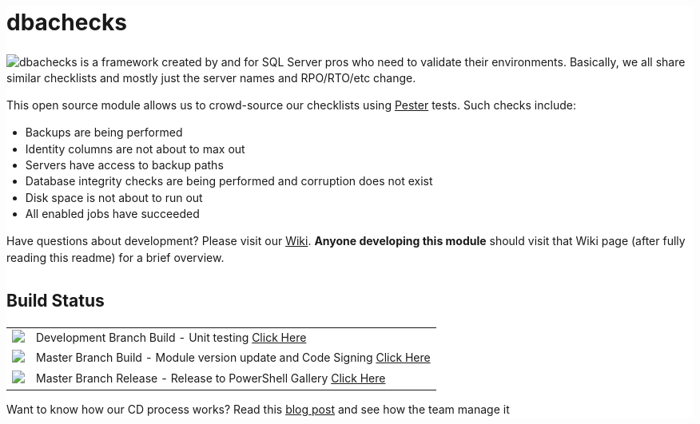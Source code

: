 # dbachecks

<img align="left" src="https://user-images.githubusercontent.com/8278033/34322840-ed09114e-e832-11e7-9670-9baa686ade71.png">  

dbachecks is a framework created by and for SQL Server pros who need to validate their environments. Basically, we all share similar checklists and mostly just the server names and RPO/RTO/etc change.

This open source module allows us to crowd-source our checklists using [Pester](https://github.com/Pester/Pester) tests. Such checks include:

* Backups are being performed
* Identity columns are not about to max out
* Servers have access to backup paths
* Database integrity checks are being performed and corruption does not exist
* Disk space is not about to run out
* All enabled jobs have succeeded

Have questions about development? Please visit our [Wiki](https://github.com/sqlcollaborative/dbachecks/wiki). **Anyone developing this module** should visit that Wiki page (after fully reading this readme) for a brief overview.

## Build Status
<table>
  <tbody>
    <tr>
      <td><a href="https://sqlcollaborative.visualstudio.com/dbachecks/_build/index?context=mine&path=%5C&definitionId=3&_a=completed" target="_blank"><img align="left" src="https://sqlcollaborative.visualstudio.com/_apis/public/build/definitions/a0deae7b-ae38-4ecc-a836-5f79cc561140/3/badge"></a></td>
      <td>Development Branch Build - Unit testing <a href="https://sqlcollaborative.visualstudio.com/dbachecks/_build/index?context=mine&path=%5C&definitionId=3&_a=completed" target="_blank">Click Here</a></td>
    </tr>
    <tr>
      <td><a href-"https://sqlcollaborative.visualstudio.com/dbachecks/_build/index?context=mine&path=%5C&definitionId=2&_a=completed"><img align="left" src="https://sqlcollaborative.visualstudio.com/_apis/public/build/definitions/a0deae7b-ae38-4ecc-a836-5f79cc561140/2/badge"></a></td>
      <td>Master Branch Build - Module version update and Code Signing <a href="https://sqlcollaborative.visualstudio.com/dbachecks/_build/index?context=mine&path=%5C&definitionId=2&_a=completed" target="_blank">Click Here</a></td>
    </tr>
        <tr>
      <td><a href = "https://sqlcollaborative.visualstudio.com/dbachecks/_releases2?definitionId=3&view=mine&_a=releases"><img align="left" src="https://sqlcollaborative.vsrm.visualstudio.com/_apis/public/Release/badge/a0deae7b-ae38-4ecc-a836-5f79cc561140/2/2"></a></td>
          <td>Master Branch Release - Release to PowerShell Gallery <a href="https://sqlcollaborative.visualstudio.com/dbachecks/_releases2?definitionId=3&view=mine&_a=releases" target="_blank">Click Here</a></td>
    </tr>
  </tbody>
</table> 

Want to know how our CD process works? Read this [blog post](https://sqldbawithabeard.com/2018/05/01/version-update-code-signing-and-publishing-to-the-powershell-gallery-with-vsts/) and see how the team manage it
